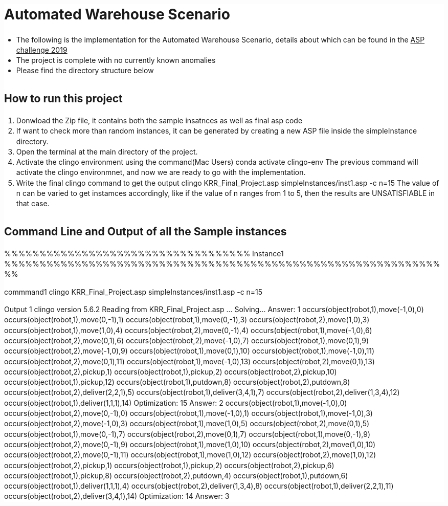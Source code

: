 # Automated Warehouse Scenario

- The following is the implementation for the Automated Warehouse Scenario, details about which can be found in the [ASP challenge 2019](https://sites.google.com/view/aspcomp2019/problem-domains)
- The project is complete with no currently known anomalies
- Please find the directory structure below

## How to run this project
1. Donwload the Zip file, it contains both the sample insatnces as well as final asp code
2. If want to check more than random instances, it can be generated by creating a new ASP file inside the simpleInstance directory.
3. Open the terminal at the main directory of the project.
4. Activate the clingo environment using the command(Mac Users) 
  conda activate clingo-env
  The previous command will activate the clingo environmnet, and now we are ready to go with the implementation.
5. Write the final clingo command to get the output
   clingo KRR_Final_Project.asp simpleInstances/inst1.asp -c n=15
   The value of n can be varied to get instamces accordingly, like if the value of n ranges from 1 to 5, then the results are UNSATISFIABLE in that case.


## Command Line and Output of all the Sample instances

%%%%%%%%%%%%%%%%%%%%%%%%%%%%%%%%%%% Instance1 %%%%%%%%%%%%%%%%%%%%%%%%%%%%%%%%%%%%%%%%%%%%%%%%%%%%%%%%%%%%%%%%


commmand1
clingo KRR_Final_Project.asp simpleInstances/inst1.asp -c n=15

Output 1
clingo version 5.6.2
Reading from KRR_Final_Project.asp ...
Solving...
Answer: 1
occurs(object(robot,1),move(-1,0),0) occurs(object(robot,1),move(0,-1),1) occurs(object(robot,1),move(0,-1),3) occurs(object(robot,2),move(1,0),3) occurs(object(robot,1),move(1,0),4) occurs(object(robot,2),move(0,-1),4) occurs(object(robot,1),move(-1,0),6) occurs(object(robot,2),move(0,1),6) occurs(object(robot,2),move(-1,0),7) occurs(object(robot,1),move(0,1),9) occurs(object(robot,2),move(-1,0),9) occurs(object(robot,1),move(0,1),10) occurs(object(robot,1),move(-1,0),11) occurs(object(robot,2),move(0,1),11) occurs(object(robot,1),move(-1,0),13) occurs(object(robot,2),move(0,1),13) occurs(object(robot,2),pickup,1) occurs(object(robot,1),pickup,2) occurs(object(robot,2),pickup,10) occurs(object(robot,1),pickup,12) occurs(object(robot,1),putdown,8) occurs(object(robot,2),putdown,8) occurs(object(robot,2),deliver(2,2,1),5) occurs(object(robot,1),deliver(3,4,1),7) occurs(object(robot,2),deliver(1,3,4),12) occurs(object(robot,1),deliver(1,1,1),14)
Optimization: 15
Answer: 2
occurs(object(robot,1),move(-1,0),0) occurs(object(robot,2),move(0,-1),0) occurs(object(robot,1),move(-1,0),1) occurs(object(robot,1),move(-1,0),3) occurs(object(robot,2),move(-1,0),3) occurs(object(robot,1),move(1,0),5) occurs(object(robot,2),move(0,1),5) occurs(object(robot,1),move(0,-1),7) occurs(object(robot,2),move(0,1),7) occurs(object(robot,1),move(0,-1),9) occurs(object(robot,2),move(0,-1),9) occurs(object(robot,1),move(1,0),10) occurs(object(robot,2),move(1,0),10) occurs(object(robot,2),move(0,-1),11) occurs(object(robot,1),move(1,0),12) occurs(object(robot,2),move(1,0),12) occurs(object(robot,2),pickup,1) occurs(object(robot,1),pickup,2) occurs(object(robot,2),pickup,6) occurs(object(robot,1),pickup,8) occurs(object(robot,2),putdown,4) occurs(object(robot,1),putdown,6) occurs(object(robot,1),deliver(1,1,1),4) occurs(object(robot,2),deliver(1,3,4),8) occurs(object(robot,1),deliver(2,2,1),11) occurs(object(robot,2),deliver(3,4,1),14)
Optimization: 14
Answer: 3
